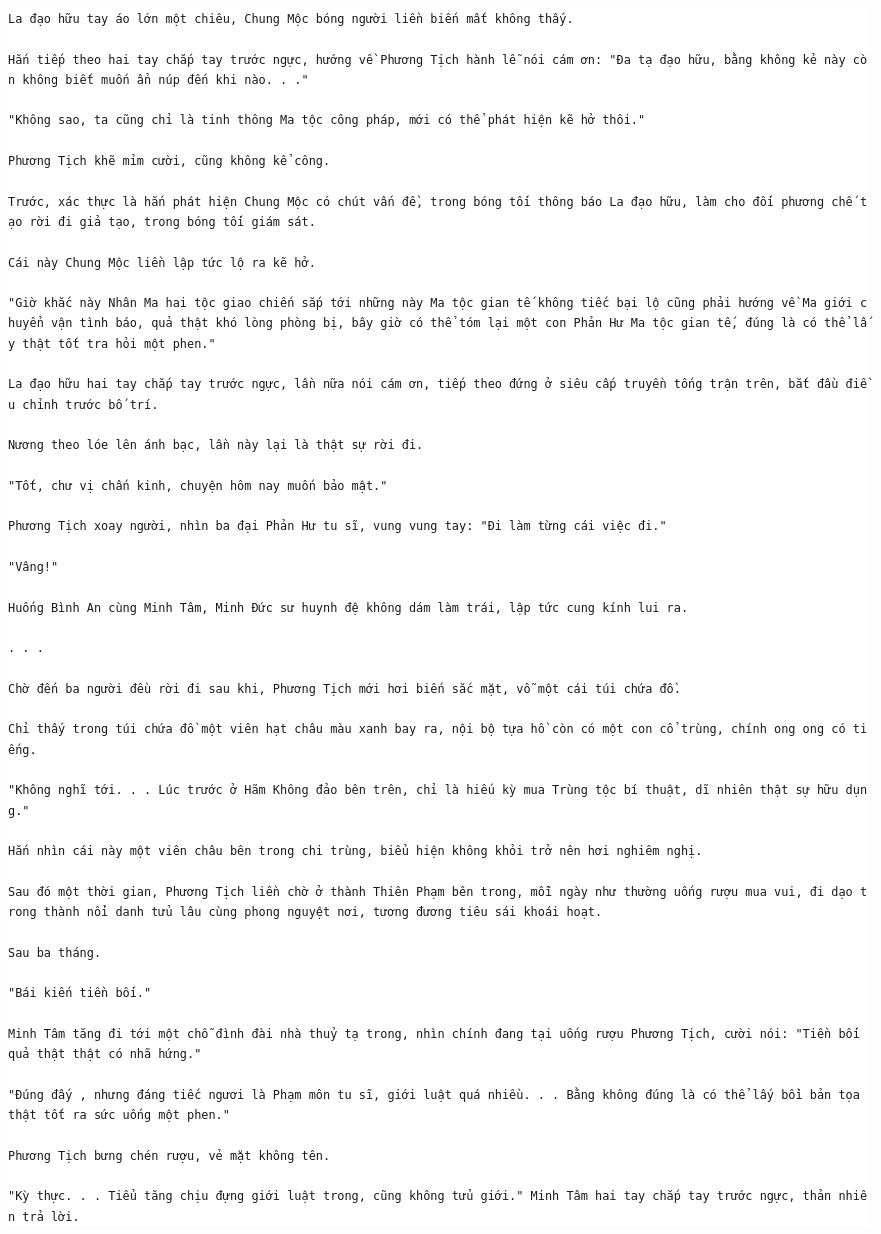 	La đạo hữu tay áo lớn một chiêu, Chung Mộc bóng người liền biến mất không thấy.

	Hắn tiếp theo hai tay chắp tay trước ngực, hướng về Phương Tịch hành lễ nói cám ơn: "Đa tạ đạo hữu, bằng không kẻ này còn không biết muốn ẩn núp đến khi nào. . ."

	"Không sao, ta cũng chỉ là tinh thông Ma tộc công pháp, mới có thể phát hiện kẽ hở thôi."

	Phương Tịch khẽ mỉm cười, cũng không kể công.

	Trước, xác thực là hắn phát hiện Chung Mộc có chút vấn đề, trong bóng tối thông báo La đạo hữu, làm cho đối phương chế tạo rời đi giả tạo, trong bóng tối giám sát.

	Cái này Chung Mộc liền lập tức lộ ra kẽ hở.

	"Giờ khắc này Nhân Ma hai tộc giao chiến sắp tới những này Ma tộc gian tế không tiếc bại lộ cũng phải hướng về Ma giới chuyển vận tình báo, quả thật khó lòng phòng bị, bây giờ có thể tóm lại một con Phản Hư Ma tộc gian tế, đúng là có thể lấy thật tốt tra hỏi một phen."

	La đạo hữu hai tay chắp tay trước ngực, lần nữa nói cám ơn, tiếp theo đứng ở siêu cấp truyền tống trận trên, bắt đầu điều chỉnh trước bố trí.

	Nương theo lóe lên ánh bạc, lần này lại là thật sự rời đi.

	"Tốt, chư vị chấn kinh, chuyện hôm nay muốn bảo mật."

	Phương Tịch xoay người, nhìn ba đại Phản Hư tu sĩ, vung vung tay: "Đi làm từng cái việc đi."

	"Vâng!"

	Huống Bình An cùng Minh Tâm, Minh Đức sư huynh đệ không dám làm trái, lập tức cung kính lui ra.

	. . .

	Chờ đến ba người đều rời đi sau khi, Phương Tịch mới hơi biến sắc mặt, vỗ một cái túi chứa đồ.

	Chỉ thấy trong túi chứa đồ một viên hạt châu màu xanh bay ra, nội bộ tựa hồ còn có một con cổ trùng, chính ong ong có tiếng.

	"Không nghĩ tới. . . Lúc trước ở Hãm Không đảo bên trên, chỉ là hiếu kỳ mua Trùng tộc bí thuật, dĩ nhiên thật sự hữu dụng."

	Hắn nhìn cái này một viên châu bên trong chi trùng, biểu hiện không khỏi trở nên hơi nghiêm nghị.

	Sau đó một thời gian, Phương Tịch liền chờ ở thành Thiên Phạm bên trong, mỗi ngày như thường uống rượu mua vui, đi dạo trong thành nổi danh tửu lâu cùng phong nguyệt nơi, tương đương tiêu sái khoái hoạt.

	Sau ba tháng.

	"Bái kiến tiền bối."

	Minh Tâm tăng đi tới một chỗ đình đài nhà thuỷ tạ trong, nhìn chính đang tại uống rượu Phương Tịch, cười nói: "Tiền bối quả thật thật có nhã hứng."

	"Đúng đấy , nhưng đáng tiếc ngươi là Phạm môn tu sĩ, giới luật quá nhiều. . . Bằng không đúng là có thể lấy bồi bản tọa thật tốt ra sức uống một phen."

	Phương Tịch bưng chén rượu, vẻ mặt không tên.

	"Kỳ thực. . . Tiểu tăng chịu đựng giới luật trong, cũng không tửu giới." Minh Tâm hai tay chắp tay trước ngực, thản nhiên trả lời.
